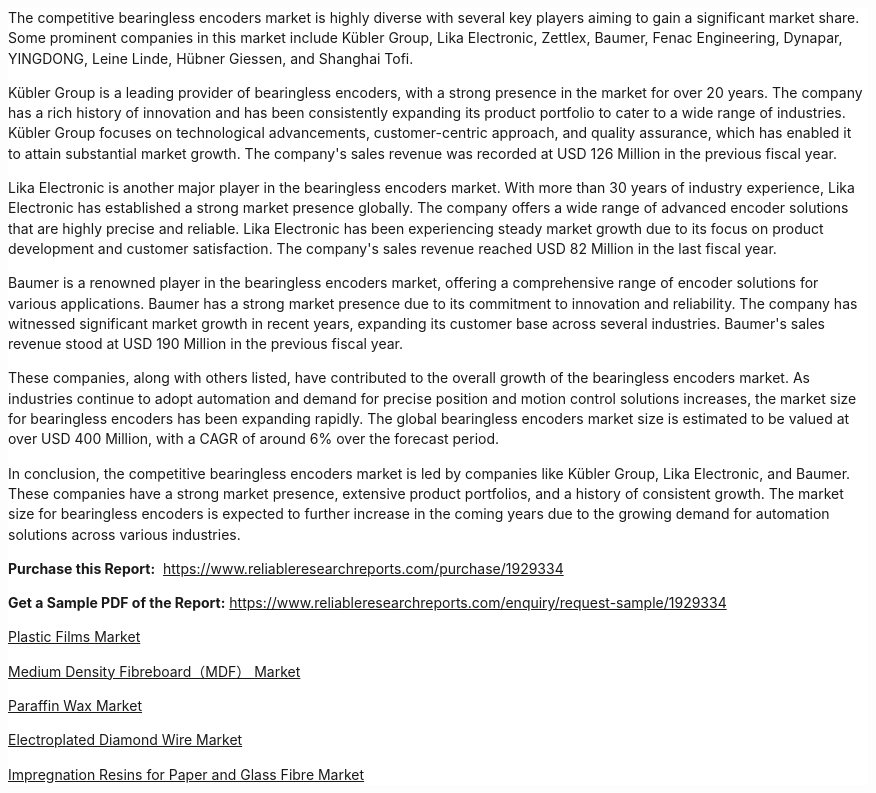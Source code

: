 <p><p>The competitive bearingless encoders market is highly diverse with several key players aiming to gain a significant market share. Some prominent companies in this market include Kübler Group, Lika Electronic, Zettlex, Baumer, Fenac Engineering, Dynapar, YINGDONG, Leine Linde, Hübner Giessen, and Shanghai Tofi.</p><p>Kübler Group is a leading provider of bearingless encoders, with a strong presence in the market for over 20 years. The company has a rich history of innovation and has been consistently expanding its product portfolio to cater to a wide range of industries. Kübler Group focuses on technological advancements, customer-centric approach, and quality assurance, which has enabled it to attain substantial market growth. The company's sales revenue was recorded at USD 126 Million in the previous fiscal year.</p><p>Lika Electronic is another major player in the bearingless encoders market. With more than 30 years of industry experience, Lika Electronic has established a strong market presence globally. The company offers a wide range of advanced encoder solutions that are highly precise and reliable. Lika Electronic has been experiencing steady market growth due to its focus on product development and customer satisfaction. The company's sales revenue reached USD 82 Million in the last fiscal year.</p><p>Baumer is a renowned player in the bearingless encoders market, offering a comprehensive range of encoder solutions for various applications. Baumer has a strong market presence due to its commitment to innovation and reliability. The company has witnessed significant market growth in recent years, expanding its customer base across several industries. Baumer's sales revenue stood at USD 190 Million in the previous fiscal year.</p><p>These companies, along with others listed, have contributed to the overall growth of the bearingless encoders market. As industries continue to adopt automation and demand for precise position and motion control solutions increases, the market size for bearingless encoders has been expanding rapidly. The global bearingless encoders market size is estimated to be valued at over USD 400 Million, with a CAGR of around 6% over the forecast period.</p><p>In conclusion, the competitive bearingless encoders market is led by companies like Kübler Group, Lika Electronic, and Baumer. These companies have a strong market presence, extensive product portfolios, and a history of consistent growth. The market size for bearingless encoders is expected to further increase in the coming years due to the growing demand for automation solutions across various industries.</p></p>
<p><strong>Purchase this Report:</strong>&nbsp;&nbsp;<a href="https://www.reliableresearchreports.com/purchase/1929334">https://www.reliableresearchreports.com/purchase/1929334</a></p>
<p></p>
<p><strong>Get a Sample PDF of the Report:</strong>&nbsp;<a href="https://www.reliableresearchreports.com/enquiry/request-sample/1929334">https://www.reliableresearchreports.com/enquiry/request-sample/1929334</a></p>
<p><p><a href="https://medium.com/@sureshrainarp23/plastic-films-market-outlook-industry-overview-and-forecast-2023-to-2030-808d5c338212">Plastic Films Market</a></p><p><a href="https://github.com/gdfhhhj/Market-Research-Report-List-1/blob/main/medium-density-fibreboardmdf-market.md">Medium Density Fibreboard（MDF） Market</a></p><p><a href="https://medium.com/@abhishekreliable23/paraffin-wax-market-research-report-its-history-and-forecast-2023-to-2030-ee98d3b883c9">Paraffin Wax Market</a></p><p><a href="https://medium.com/@robinsinghrp23/analyzing-electroplated-diamond-wire-market-global-industry-perspective-and-forecast-2023-to-e86ceb39f415">Electroplated Diamond Wire Market</a></p><p><a href="https://github.com/gulaimolin/Market-Research-Report-List-1/blob/main/impregnation-resins-for-paper-and-glass-fibre-market.md">Impregnation Resins for Paper and Glass Fibre Market</a></p></p>